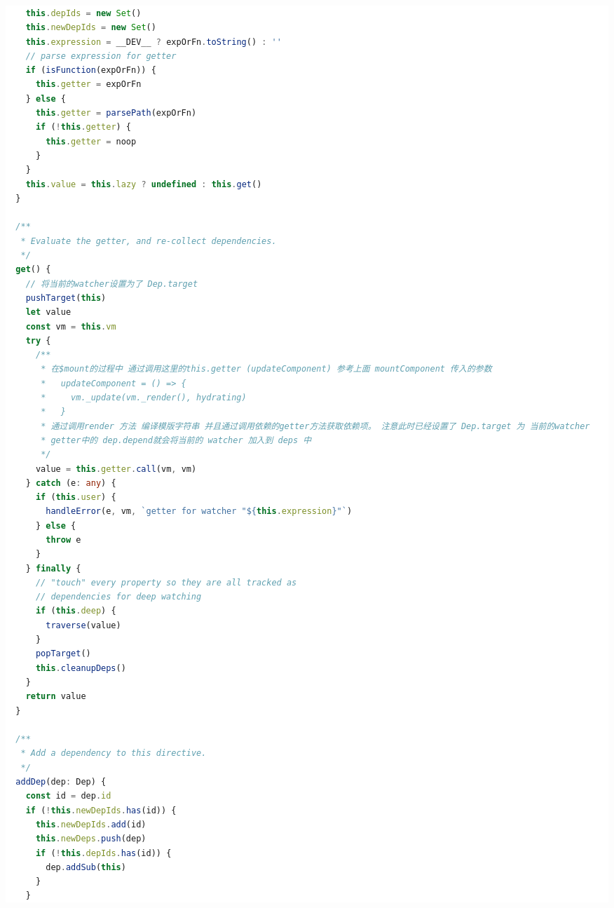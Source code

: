 ```ts
    this.depIds = new Set()
    this.newDepIds = new Set()
    this.expression = __DEV__ ? expOrFn.toString() : ''
    // parse expression for getter
    if (isFunction(expOrFn)) {
      this.getter = expOrFn
    } else {
      this.getter = parsePath(expOrFn)
      if (!this.getter) {
        this.getter = noop
      }
    }
    this.value = this.lazy ? undefined : this.get()
  }

  /**
   * Evaluate the getter, and re-collect dependencies.
   */
  get() {
    // 将当前的watcher设置为了 Dep.target
    pushTarget(this)
    let value
    const vm = this.vm
    try {
      /**
       * 在$mount的过程中 通过调用这里的this.getter (updateComponent) 参考上面 mountComponent 传入的参数
       *   updateComponent = () => {
       *     vm._update(vm._render(), hydrating)
       *   }
       * 通过调用render 方法 编译模版字符串 并且通过调用依赖的getter方法获取依赖项。 注意此时已经设置了 Dep.target 为 当前的watcher
       * getter中的 dep.depend就会将当前的 watcher 加入到 deps 中
       */
      value = this.getter.call(vm, vm)
    } catch (e: any) {
      if (this.user) {
        handleError(e, vm, `getter for watcher "${this.expression}"`)
      } else {
        throw e
      }
    } finally {
      // "touch" every property so they are all tracked as
      // dependencies for deep watching
      if (this.deep) {
        traverse(value)
      }
      popTarget()
      this.cleanupDeps()
    }
    return value
  }

  /**
   * Add a dependency to this directive.
   */
  addDep(dep: Dep) {
    const id = dep.id
    if (!this.newDepIds.has(id)) {
      this.newDepIds.add(id)
      this.newDeps.push(dep)
      if (!this.depIds.has(id)) {
        dep.addSub(this)
      }
    }
```